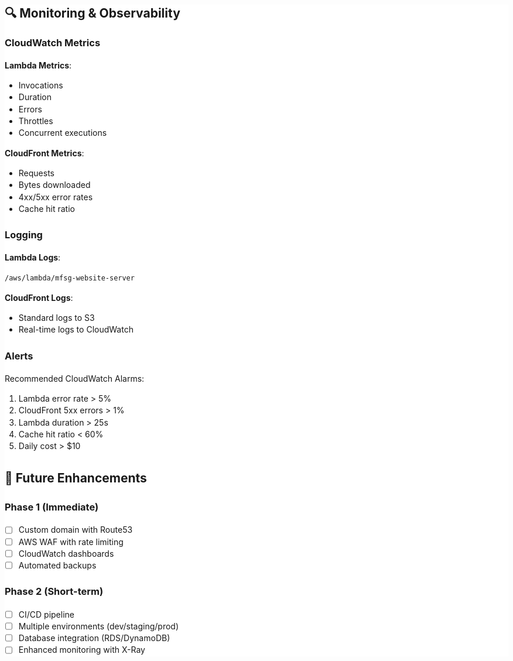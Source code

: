 ## 🔍 Monitoring & Observability

### CloudWatch Metrics

**Lambda Metrics**:
- Invocations
- Duration
- Errors
- Throttles
- Concurrent executions

**CloudFront Metrics**:
- Requests
- Bytes downloaded
- 4xx/5xx error rates
- Cache hit ratio

### Logging

**Lambda Logs**:
```
/aws/lambda/mfsg-website-server
```

**CloudFront Logs**:
- Standard logs to S3
- Real-time logs to CloudWatch

### Alerts

Recommended CloudWatch Alarms:
1. Lambda error rate > 5%
2. CloudFront 5xx errors > 1%
3. Lambda duration > 25s
4. Cache hit ratio < 60%
5. Daily cost > $10

## 🚀 Future Enhancements

### Phase 1 (Immediate)
- [ ] Custom domain with Route53
- [ ] AWS WAF with rate limiting
- [ ] CloudWatch dashboards
- [ ] Automated backups

### Phase 2 (Short-term)
- [ ] CI/CD pipeline
- [ ] Multiple environments (dev/staging/prod)
- [ ] Database integration (RDS/DynamoDB)
- [ ] Enhanced monitoring with X-Ray
